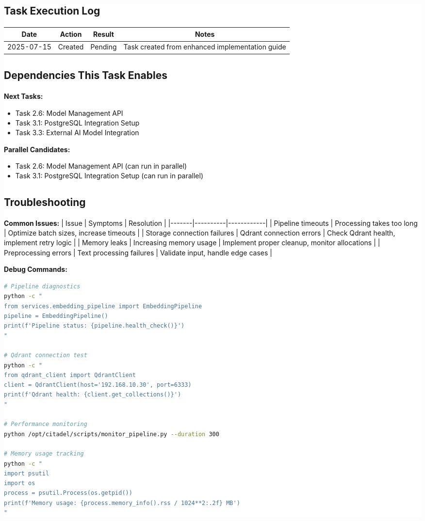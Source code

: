 ## Task Execution Log

| Date | Action | Result | Notes |
|------|--------|--------|-------|
| 2025-07-15 | Created | Pending | Task created from enhanced implementation guide |

## Dependencies This Task Enables

**Next Tasks:**
- Task 2.6: Model Management API
- Task 3.1: PostgreSQL Integration Setup
- Task 3.3: External AI Model Integration

**Parallel Candidates:**
- Task 2.6: Model Management API (can run in parallel)
- Task 3.1: PostgreSQL Integration Setup (can run in parallel)

## Troubleshooting

**Common Issues:**
| Issue | Symptoms | Resolution |
|-------|----------|------------|
| Pipeline timeouts | Processing takes too long | Optimize batch sizes, increase timeouts |
| Storage connection failures | Qdrant connection errors | Check Qdrant health, implement retry logic |
| Memory leaks | Increasing memory usage | Implement proper cleanup, monitor allocations |
| Preprocessing errors | Text processing failures | Validate input, handle edge cases |

**Debug Commands:**
```bash
# Pipeline diagnostics
python -c "
from services.embedding_pipeline import EmbeddingPipeline
pipeline = EmbeddingPipeline()
print(f'Pipeline status: {pipeline.health_check()}')
"

# Qdrant connection test
python -c "
from qdrant_client import QdrantClient
client = QdrantClient(host='192.168.10.30', port=6333)
print(f'Qdrant health: {client.get_collections()}')
"

# Performance monitoring
python /opt/citadel/scripts/monitor_pipeline.py --duration 300

# Memory usage tracking
python -c "
import psutil
import os
process = psutil.Process(os.getpid())
print(f'Memory usage: {process.memory_info().rss / 1024**2:.2f} MB')
"
```
